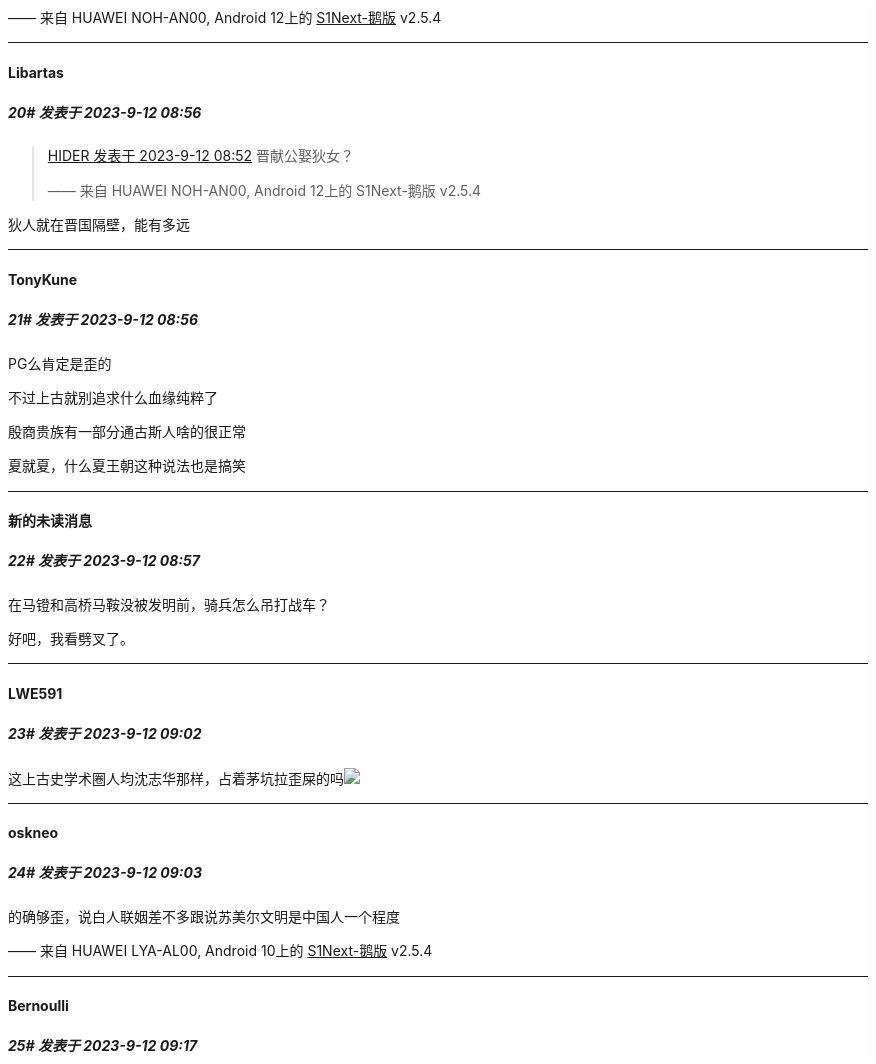 —— 来自 HUAWEI NOH-AN00, Android 12上的 [S1Next-鹅版](https://github.com/ykrank/S1-Next/releases) v2.5.4

*****

####  Libartas  
##### 20#       发表于 2023-9-12 08:56

<blockquote><a href="httphttps://bbs.saraba1st.com/2b/forum.php?mod=redirect&amp;goto=findpost&amp;pid=62373827&amp;ptid=2152355" target="_blank">HIDER 发表于 2023-9-12 08:52</a>
晋献公娶狄女？

—— 来自 HUAWEI NOH-AN00, Android 12上的 S1Next-鹅版 v2.5.4</blockquote>
狄人就在晋国隔壁，能有多远

*****

####  TonyKune  
##### 21#       发表于 2023-9-12 08:56

PG么肯定是歪的

不过上古就别追求什么血缘纯粹了

殷商贵族有一部分通古斯人啥的很正常

夏就夏，什么夏王朝这种说法也是搞笑

*****

####  新的未读消息  
##### 22#       发表于 2023-9-12 08:57

在马镫和高桥马鞍没被发明前，骑兵怎么吊打战车？

好吧，我看劈叉了。

*****

####  LWE591  
##### 23#       发表于 2023-9-12 09:02

这上古史学术圈人均沈志华那样，占着茅坑拉歪屎的吗<img src="https://static.saraba1st.com/image/smiley/face2017/125.png" referrerpolicy="no-referrer">

*****

####  oskneo  
##### 24#       发表于 2023-9-12 09:03

的确够歪，说白人联姻差不多跟说苏美尔文明是中国人一个程度

—— 来自 HUAWEI LYA-AL00, Android 10上的 [S1Next-鹅版](https://github.com/ykrank/S1-Next/releases) v2.5.4

*****

####  Bernoulli  
##### 25#       发表于 2023-9-12 09:17
